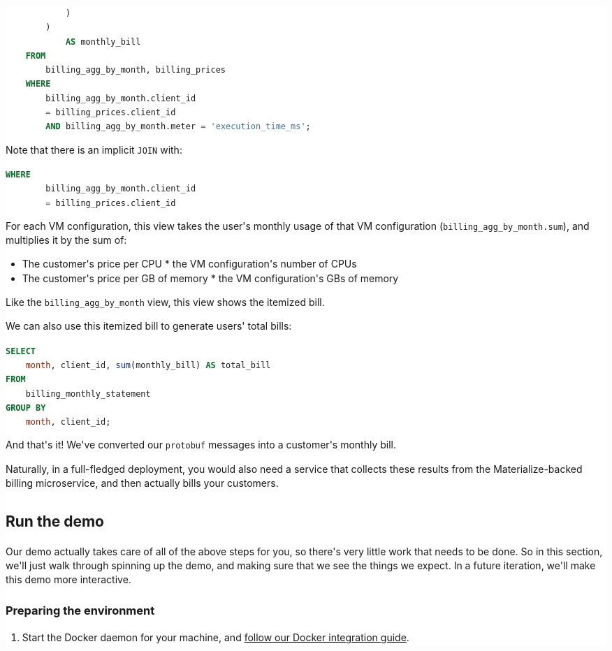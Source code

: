 ```sql
            )
        )
            AS monthly_bill
    FROM
        billing_agg_by_month, billing_prices
    WHERE
        billing_agg_by_month.client_id
        = billing_prices.client_id
        AND billing_agg_by_month.meter = 'execution_time_ms';
```

Note that there is an implicit `JOIN` with:

```sql
WHERE
        billing_agg_by_month.client_id
        = billing_prices.client_id
```

For each VM configuration, this view takes the user's monthly usage of that VM configuration (`billing_agg_by_month.sum`), and multiplies it by the sum of:

- The customer's price per CPU * the VM configuration's number of CPUs
- The customer's price per GB of memory * the VM configuration's GBs of memory

Like the `billing_agg_by_month` view, this view shows the itemized bill.

We can also use this itemized bill to generate users' total bills:

```sql
SELECT
    month, client_id, sum(monthly_bill) AS total_bill
FROM
    billing_monthly_statement
GROUP BY
    month, client_id;
```

And that's it! We've converted our `protobuf` messages into a customer's monthly
bill.

Naturally, in a full-fledged deployment, you would also need a service that
collects these results from the Materialize-backed billing microservice, and
then actually bills your customers.

## Run the demo

Our demo actually takes care of all of the above steps for you, so there's very little work that needs to be done. So in this section, we'll just walk
through spinning up the demo, and making sure that we see the things we expect.
In a future iteration, we'll make this demo more interactive.

### Preparing the environment

1. Start the Docker daemon for your machine, and [follow our Docker integration
   guide](../../third-party/docker).
